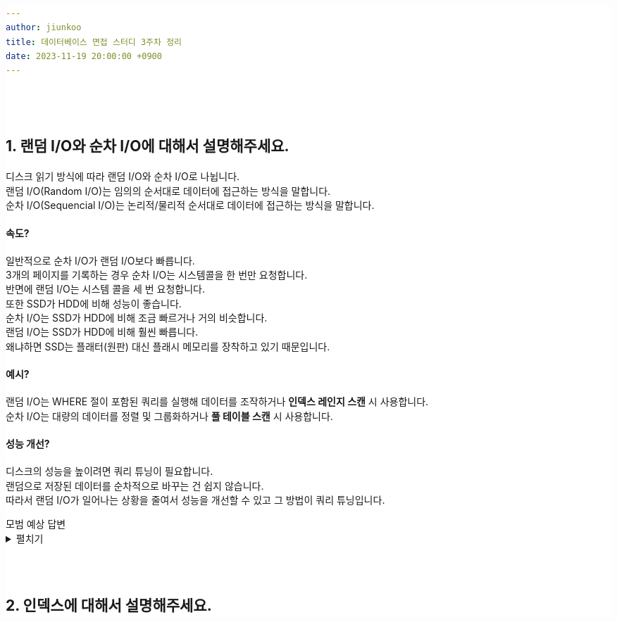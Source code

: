 ```yaml
---
author: jiunkoo
title: 데이터베이스 면접 스터디 3주차 정리
date: 2023-11-19 20:00:00 +0900
---
```


<br/>
<br/>

## 1. 랜덤 I/O와 순차 I/O에 대해서 설명해주세요.

디스크 읽기 방식에 따라 랜덤 I/O와 순차 I/O로 나뉩니다.<br/>
랜덤 I/O(Random I/O)는 임의의 순서대로 데이터에 접근하는 방식을 말합니다.<br/>
순차 I/O(Sequencial I/O)는 논리적/물리적 순서대로 데이터에 접근하는 방식을 말합니다.<br/>

#### 속도?

일반적으로 순차 I/O가 랜덤 I/O보다 빠릅니다.<br/>
3개의 페이지를 기록하는 경우 순차 I/O는 시스템콜을 한 번만 요청합니다.<br/>
반면에 랜덤 I/O는 시스템 콜을 세 번 요청합니다.<br/>
또한 SSD가 HDD에 비해 성능이 좋습니다.<br/>
순차 I/O는 SSD가 HDD에 비해 조금 빠르거나 거의 비슷합니다.<br/>
랜덤 I/O는 SSD가 HDD에 비해 훨씬 빠릅니다.<br/>
왜냐하면 SSD는 플래터(원판) 대신 플래시 메모리를 장착하고 있기 때문입니다.<br/>

#### 예시?

랜덤 I/O는 WHERE 절이 포함된 쿼리를 실행해 데이터를 조작하거나 **인덱스 레인지 스캔** 시 사용합니다.<br/>
순차 I/O는 대량의 데이터를 정렬 및 그룹화하거나 **풀 테이블 스캔** 시 사용합니다.<br/>

#### 성능 개선?

디스크의 성능을 높이려면 쿼리 튜닝이 필요합니다.<br/>
랜덤으로 저장된 데이터를 순차적으로 바꾸는 건 쉽지 않습니다.<br/>
따라서 랜덤 I/O가 일어나는 상황을 줄여서 성능을 개선할 수 있고 그 방법이 쿼리 튜닝입니다.<br/>

<div class="adm-note-db db-bold">
  <div class="adm-title-note-db">모범 예상 답변</div>
    <details>
        <summary>펼치기</summary>
		랜덤 I/O는 임의의 위치에 있는 데이터를 읽거나 쓰는 입출력 작업입니다.<br/>
		순차 I/O는 연속적인 순서대로 데이터를 읽거나 쓰는 입출력 작업입니다.<br/>
		HDD에서 랜덤 I/O는 순차 I/O에 비해 헤더의 움직임이 많기 때문에 느립니다.<br/>
		이는 SSD에서도 마찬가지입니다.<br/>
    </details>
</div>

<br/>
<br/>

## 2. 인덱스에 대해서 설명해주세요.
